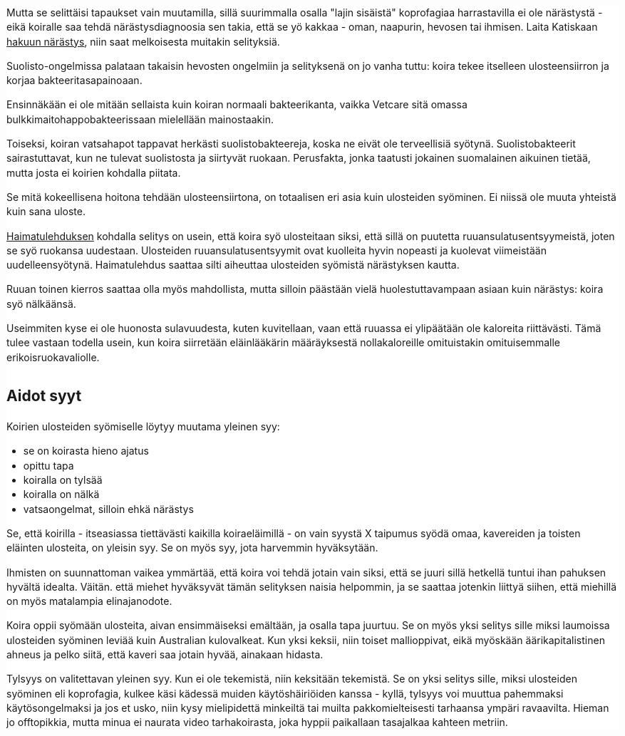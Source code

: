 Mutta se selittäisi tapaukset vain muutamilla, sillä suurimmalla osalla "lajin sisäistä" koprofagiaa harrastavilla ei ole närästystä - eikä koiralle saa tehdä närästysdiagnoosia sen takia, että se yö kakkaa - oman, naapurin, hevosen tai ihmisen. Laita Katiskaan [hakuun närästys](https://www.katiska.eu/?s=narastys), niin saat melkoisesta muitakin selityksiä.

Suolisto-ongelmissa palataan takaisin hevosten ongelmiin ja selityksenä on jo vanha tuttu: koira tekee itselleen ulosteensiirron ja korjaa bakteeritasapainoaan.

Ensinnäkään ei ole mitään sellaista kuin koiran normaali bakteerikanta, vaikka Vetcare sitä omassa bulkkimaitohappobakteerissaan mielellään mainostaakin.

Toiseksi, koiran vatsahapot tappavat herkästi suolistobakteereja, koska ne eivät ole terveellisiä syötynä. Suolistobakteerit sairastuttavat, kun ne tulevat suolistosta ja siirtyvät ruokaan. Perusfakta, jonka taatusti jokainen suomalainen aikuinen tietää, mutta josta ei koirien kohdalla piitata.

Se mitä kokeellisena hoitona tehdään ulosteensiirtona, on totaalisen eri asia kuin ulosteiden syöminen. Ei niissä ole muuta yhteistä kuin sana uloste.

[Haimatulehduksen](https://www.katiska.eu/kurssit/sairas-haima-koiran-haimatulehdus/) kohdalla selitys on usein, että koira syö ulosteitaan siksi, että sillä on puutetta ruuansulatusentsyymeistä, joten se syö ruokansa uudestaan. Ulosteiden ruuansulatusentsyymit ovat kuolleita hyvin nopeasti ja kuolevat viimeistään uudelleensyötynä. Haimatulehdus saattaa silti aiheuttaa ulosteiden syömistä närästyksen kautta.

Ruuan toinen kierros saattaa olla myös mahdollista, mutta silloin päästään vielä huolestuttavampaan asiaan kuin närästys: koira syö nälkäänsä.

Useimmiten kyse ei ole huonosta sulavuudesta, kuten kuvitellaan, vaan että ruuassa ei ylipäätään ole kaloreita riittävästi. Tämä tulee vastaan todella usein, kun koira siirretään eläinlääkärin määräyksestä nollakaloreille omituistakin omituisemmalle erikoisruokavaliolle.

## Aidot syyt

Koirien ulosteiden syömiselle löytyy muutama yleinen syy:

- se on koirasta hieno ajatus
- opittu tapa
- koiralla on tylsää
- koiralla on nälkä
- vatsaongelmat, silloin ehkä närästys

Se, että koirilla - itseasiassa tiettävästi kaikilla koiraeläimillä - on vain syystä X taipumus syödä omaa, kavereiden ja toisten eläinten ulosteita, on yleisin syy. Se on myös syy, jota harvemmin hyväksytään.

Ihmisten on suunnattoman vaikea ymmärtää, että koira voi tehdä jotain vain siksi, että se juuri sillä hetkellä tuntui ihan pahuksen hyvältä idealta. Väitän. että miehet hyväksyvät tämän selityksen naisia helpommin, ja se saattaa jotenkin liittyä siihen, että miehillä on myös matalampia elinajanodote.

Koira oppii syömään ulosteita, aivan ensimmäiseksi emältään, ja osalla tapa juurtuu. Se on myös yksi selitys sille miksi laumoissa ulosteiden syöminen leviää kuin Australian kulovalkeat. Kun yksi keksii, niin toiset mallioppivat, eikä myöskään äärikapitalistinen ahneus ja pelko siitä, että kaveri saa jotain hyvää, ainakaan hidasta.

Tylsyys on valitettavan yleinen syy. Kun ei ole tekemistä, niin keksitään tekemistä. Se on yksi selitys sille, miksi ulosteiden syöminen eli koprofagia, kulkee käsi kädessä muiden käytöshäiriöiden kanssa - kyllä, tylsyys voi muuttua pahemmaksi käytösongelmaksi ja jos et usko, niin kysy mielipidettä minkeiltä tai muilta pakkomielteisesti tarhaansa ympäri ravaavilta. Hieman jo offtopikkia, mutta minua ei naurata video tarhakoirasta, joka hyppii paikallaan tasajalkaa kahteen metriin.
